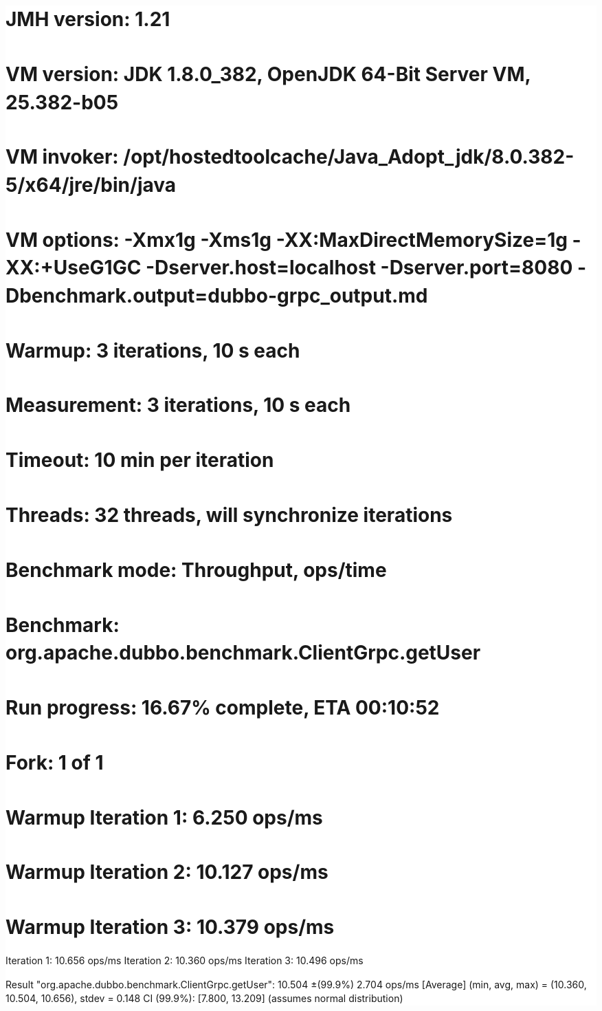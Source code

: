 
# JMH version: 1.21
# VM version: JDK 1.8.0_382, OpenJDK 64-Bit Server VM, 25.382-b05
# VM invoker: /opt/hostedtoolcache/Java_Adopt_jdk/8.0.382-5/x64/jre/bin/java
# VM options: -Xmx1g -Xms1g -XX:MaxDirectMemorySize=1g -XX:+UseG1GC -Dserver.host=localhost -Dserver.port=8080 -Dbenchmark.output=dubbo-grpc_output.md
# Warmup: 3 iterations, 10 s each
# Measurement: 3 iterations, 10 s each
# Timeout: 10 min per iteration
# Threads: 32 threads, will synchronize iterations
# Benchmark mode: Throughput, ops/time
# Benchmark: org.apache.dubbo.benchmark.ClientGrpc.getUser

# Run progress: 16.67% complete, ETA 00:10:52
# Fork: 1 of 1
# Warmup Iteration   1: 6.250 ops/ms
# Warmup Iteration   2: 10.127 ops/ms
# Warmup Iteration   3: 10.379 ops/ms
Iteration   1: 10.656 ops/ms
Iteration   2: 10.360 ops/ms
Iteration   3: 10.496 ops/ms


Result "org.apache.dubbo.benchmark.ClientGrpc.getUser":
  10.504 ±(99.9%) 2.704 ops/ms [Average]
  (min, avg, max) = (10.360, 10.504, 10.656), stdev = 0.148
  CI (99.9%): [7.800, 13.209] (assumes normal distribution)
